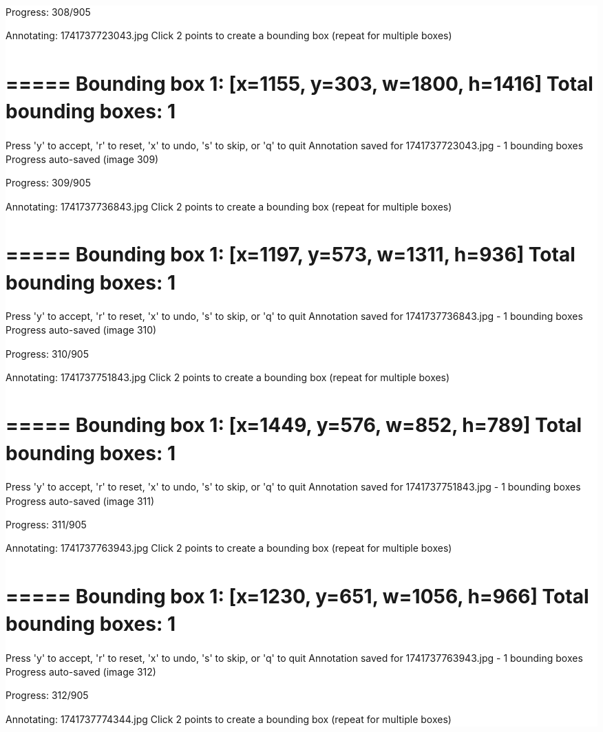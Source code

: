 Progress: 308/905

Annotating: 1741737723043.jpg
Click 2 points to create a bounding box (repeat for multiple boxes)

=====
Bounding box 1: [x=1155, y=303, w=1800, h=1416]
Total bounding boxes: 1
=====

Press 'y' to accept, 'r' to reset, 'x' to undo, 's' to skip, or 'q' to quit
Annotation saved for 1741737723043.jpg - 1 bounding boxes
Progress auto-saved (image 309)

Progress: 309/905

Annotating: 1741737736843.jpg
Click 2 points to create a bounding box (repeat for multiple boxes)

=====
Bounding box 1: [x=1197, y=573, w=1311, h=936]
Total bounding boxes: 1
=====

Press 'y' to accept, 'r' to reset, 'x' to undo, 's' to skip, or 'q' to quit
Annotation saved for 1741737736843.jpg - 1 bounding boxes
Progress auto-saved (image 310)

Progress: 310/905

Annotating: 1741737751843.jpg
Click 2 points to create a bounding box (repeat for multiple boxes)

=====
Bounding box 1: [x=1449, y=576, w=852, h=789]
Total bounding boxes: 1
=====

Press 'y' to accept, 'r' to reset, 'x' to undo, 's' to skip, or 'q' to quit
Annotation saved for 1741737751843.jpg - 1 bounding boxes
Progress auto-saved (image 311)

Progress: 311/905

Annotating: 1741737763943.jpg
Click 2 points to create a bounding box (repeat for multiple boxes)

=====
Bounding box 1: [x=1230, y=651, w=1056, h=966]
Total bounding boxes: 1
=====

Press 'y' to accept, 'r' to reset, 'x' to undo, 's' to skip, or 'q' to quit
Annotation saved for 1741737763943.jpg - 1 bounding boxes
Progress auto-saved (image 312)

Progress: 312/905

Annotating: 1741737774344.jpg
Click 2 points to create a bounding box (repeat for multiple boxes)
